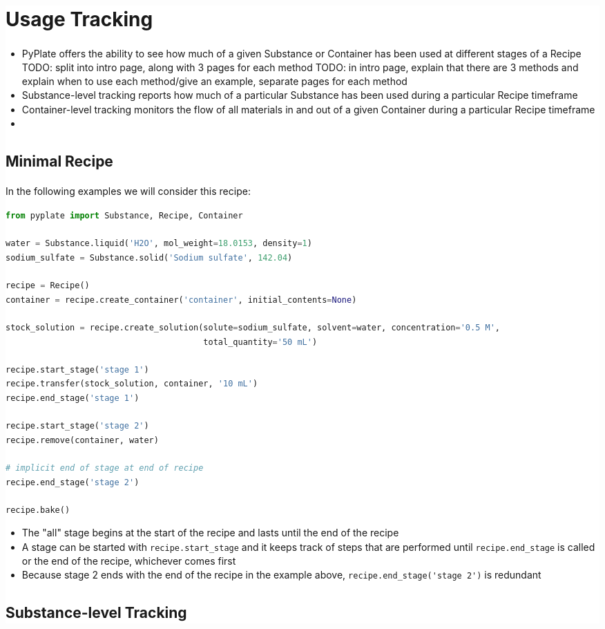 # Usage Tracking

- PyPlate offers the ability to see how much of a given Substance or Container has been used at different stages of a Recipe
TODO: split into intro page, along with 3 pages for each method
TODO: in intro page, explain that there are 3 methods and explain when to use each method/give an example, separate pages for each method
- Substance-level tracking reports how much of a particular Substance has been used during a particular Recipe timeframe
- Container-level tracking monitors the flow of all materials in and out of a given Container during a particular Recipe timeframe
- 

## Minimal Recipe
In the following examples we will consider this recipe:

```python
from pyplate import Substance, Recipe, Container

water = Substance.liquid('H2O', mol_weight=18.0153, density=1)
sodium_sulfate = Substance.solid('Sodium sulfate', 142.04)

recipe = Recipe()
container = recipe.create_container('container', initial_contents=None)

stock_solution = recipe.create_solution(solute=sodium_sulfate, solvent=water, concentration='0.5 M',
                                        total_quantity='50 mL')

recipe.start_stage('stage 1')
recipe.transfer(stock_solution, container, '10 mL')
recipe.end_stage('stage 1')

recipe.start_stage('stage 2')
recipe.remove(container, water)

# implicit end of stage at end of recipe
recipe.end_stage('stage 2')

recipe.bake()
```
- The "all" stage begins at the start of the recipe and lasts until the end of the recipe
- A stage can be started with `recipe.start_stage` and it keeps track of steps that are performed until `recipe.end_stage` is called or the end of the recipe, whichever comes first
- Because stage 2 ends with the end of the recipe in the example above, `recipe.end_stage('stage 2')` is redundant
 

## Substance-level Tracking
